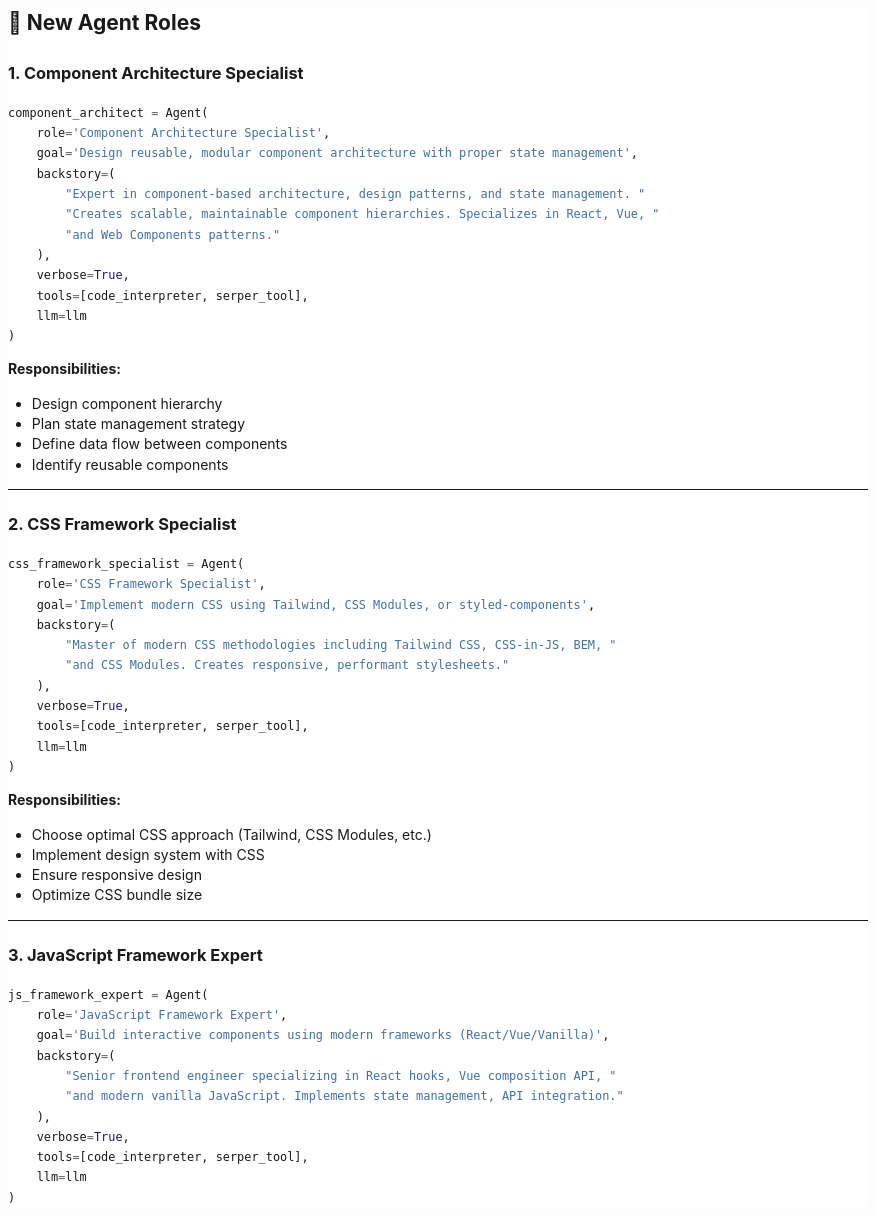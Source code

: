 
## 👥 New Agent Roles

### 1. **Component Architecture Specialist**
```python
component_architect = Agent(
    role='Component Architecture Specialist',
    goal='Design reusable, modular component architecture with proper state management',
    backstory=(
        "Expert in component-based architecture, design patterns, and state management. "
        "Creates scalable, maintainable component hierarchies. Specializes in React, Vue, "
        "and Web Components patterns."
    ),
    verbose=True,
    tools=[code_interpreter, serper_tool],
    llm=llm
)
```

**Responsibilities:**
- Design component hierarchy
- Plan state management strategy
- Define data flow between components
- Identify reusable components

---

### 2. **CSS Framework Specialist**
```python
css_framework_specialist = Agent(
    role='CSS Framework Specialist',
    goal='Implement modern CSS using Tailwind, CSS Modules, or styled-components',
    backstory=(
        "Master of modern CSS methodologies including Tailwind CSS, CSS-in-JS, BEM, "
        "and CSS Modules. Creates responsive, performant stylesheets."
    ),
    verbose=True,
    tools=[code_interpreter, serper_tool],
    llm=llm
)
```

**Responsibilities:**
- Choose optimal CSS approach (Tailwind, CSS Modules, etc.)
- Implement design system with CSS
- Ensure responsive design
- Optimize CSS bundle size

---

### 3. **JavaScript Framework Expert**
```python
js_framework_expert = Agent(
    role='JavaScript Framework Expert',
    goal='Build interactive components using modern frameworks (React/Vue/Vanilla)',
    backstory=(
        "Senior frontend engineer specializing in React hooks, Vue composition API, "
        "and modern vanilla JavaScript. Implements state management, API integration."
    ),
    verbose=True,
    tools=[code_interpreter, serper_tool],
    llm=llm
)
```
